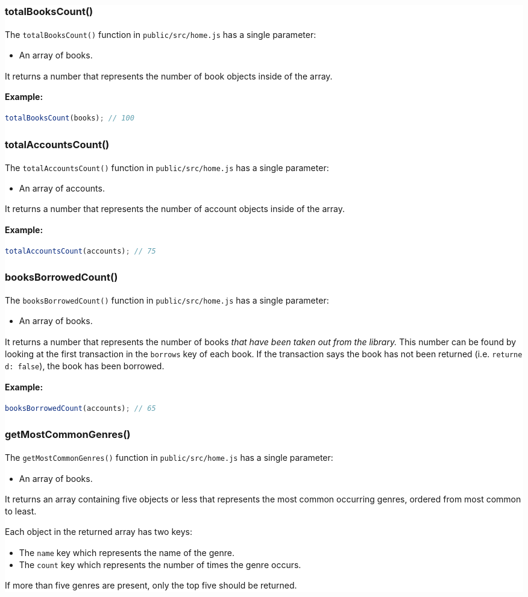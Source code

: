 ### totalBooksCount()

The `totalBooksCount()` function in `public/src/home.js` has a single parameter:

- An array of books.

It returns a number that represents the number of book objects inside of the array.

**Example:**

```javascript
totalBooksCount(books); // 100
```

### totalAccountsCount()

The `totalAccountsCount()` function in `public/src/home.js` has a single parameter:

- An array of accounts.

It returns a number that represents the number of account objects inside of the array.

**Example:**

```javascript
totalAccountsCount(accounts); // 75
```

### booksBorrowedCount()

The `booksBorrowedCount()` function in `public/src/home.js` has a single parameter:

- An array of books.

It returns a number that represents the number of books _that have been taken out from the library._ This number can be found by looking at the first transaction in the `borrows` key of each book. If the transaction says the book has not been returned (i.e. `returned: false`), the book has been borrowed.

**Example:**

```javascript
booksBorrowedCount(accounts); // 65
```

### getMostCommonGenres()

The `getMostCommonGenres()` function in `public/src/home.js` has a single parameter:

- An array of books.

It returns an array containing five objects or less that represents the most common occurring genres, ordered from most common to least.

Each object in the returned array has two keys:

- The `name` key which represents the name of the genre.
- The `count` key which represents the number of times the genre occurs.

If more than five genres are present, only the top five should be returned.

